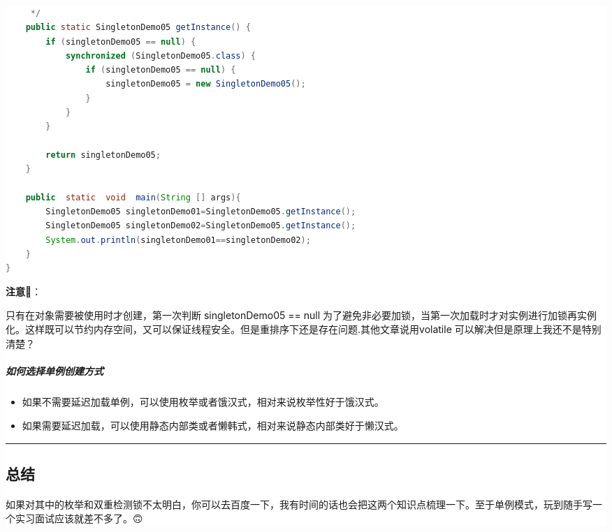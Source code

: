 ```java
     */
    public static SingletonDemo05 getInstance() {
        if (singletonDemo05 == null) {
            synchronized (SingletonDemo05.class) {
                if (singletonDemo05 == null) {
                    singletonDemo05 = new SingletonDemo05();
                }
            }
        }

        return singletonDemo05;
    }

    public  static  void  main(String [] args){
        SingletonDemo05 singletonDemo01=SingletonDemo05.getInstance();
        SingletonDemo05 singletonDemo02=SingletonDemo05.getInstance();
        System.out.println(singletonDemo01==singletonDemo02);
    }
}

```

**注意**🙋：

只有在对象需要被使用时才创建，第一次判断 singletonDemo05 == null 为了避免非必要加锁，当第一次加载时才对实例进行加锁再实例化。这样既可以节约内存空间，又可以保证线程安全。但是重排序下还是存在问题.其他文章说用volatile 可以解决但是原理上我还不是特别清楚？

##### 如何选择单例创建方式
* 如果不需要延迟加载单例，可以使用枚举或者饿汉式，相对来说枚举性好于饿汉式。

* 如果需要延迟加载，可以使用静态内部类或者懒韩式，相对来说静态内部类好于懒汉式。
---

## 总结
如果对其中的枚举和双重检测锁不太明白，你可以去百度一下，我有时间的话也会把这两个知识点梳理一下。至于单例模式，玩到随手写一个实习面试应该就差不多了。🙃

